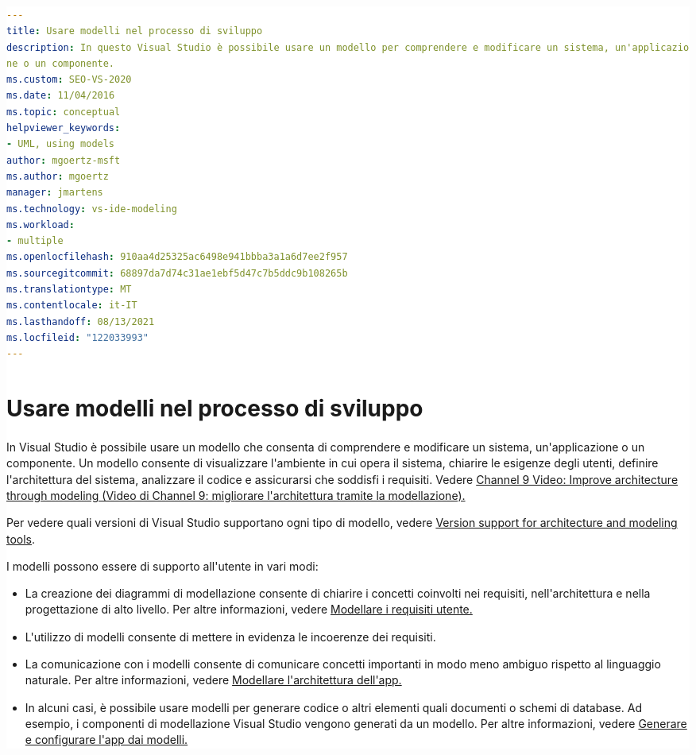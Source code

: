 ```yaml
---
title: Usare modelli nel processo di sviluppo
description: In questo Visual Studio è possibile usare un modello per comprendere e modificare un sistema, un'applicazione o un componente.
ms.custom: SEO-VS-2020
ms.date: 11/04/2016
ms.topic: conceptual
helpviewer_keywords:
- UML, using models
author: mgoertz-msft
ms.author: mgoertz
manager: jmartens
ms.technology: vs-ide-modeling
ms.workload:
- multiple
ms.openlocfilehash: 910aa4d25325ac6498e941bbba3a1a6d7ee2f957
ms.sourcegitcommit: 68897da7d74c31ae1ebf5d47c7b5ddc9b108265b
ms.translationtype: MT
ms.contentlocale: it-IT
ms.lasthandoff: 08/13/2021
ms.locfileid: "122033993"
---
```

# <a name="use-models-in-your-development-process"></a>Usare modelli nel processo di sviluppo

In Visual Studio è possibile usare un modello che consenta di comprendere e modificare un sistema, un'applicazione o un componente. Un modello consente di visualizzare l'ambiente in cui opera il sistema, chiarire le esigenze degli utenti, definire l'architettura del sistema, analizzare il codice e assicurarsi che soddisfi i requisiti. Vedere [Channel 9 Video: Improve architecture through modeling (Video di Channel 9: migliorare l'architettura tramite la modellazione).](https://channel9.msdn.com/Series/Visual-Studio-2012-Premium-and-Ultimate-Overview/Visual-Studio-Ultimate-2012-Improving-architecture-through-modeling)

Per vedere quali versioni di Visual Studio supportano ogni tipo di modello, vedere [Version support for architecture and modeling tools](../modeling/analyze-and-model-your-architecture.md#VersionSupport).

I modelli possono essere di supporto all'utente in vari modi:

- La creazione dei diagrammi di modellazione consente di chiarire i concetti coinvolti nei requisiti, nell'architettura e nella progettazione di alto livello. Per altre informazioni, vedere [Modellare i requisiti utente.](../modeling/model-user-requirements.md)

- L'utilizzo di modelli consente di mettere in evidenza le incoerenze dei requisiti.

- La comunicazione con i modelli consente di comunicare concetti importanti in modo meno ambiguo rispetto al linguaggio naturale. Per altre informazioni, vedere [Modellare l'architettura dell'app.](../modeling/model-your-app-s-architecture.md)

- In alcuni casi, è possibile usare modelli per generare codice o altri elementi quali documenti o schemi di database. Ad esempio, i componenti di modellazione Visual Studio vengono generati da un modello. Per altre informazioni, vedere [Generare e configurare l'app dai modelli.](../modeling/generate-and-configure-your-app-from-models.md)
